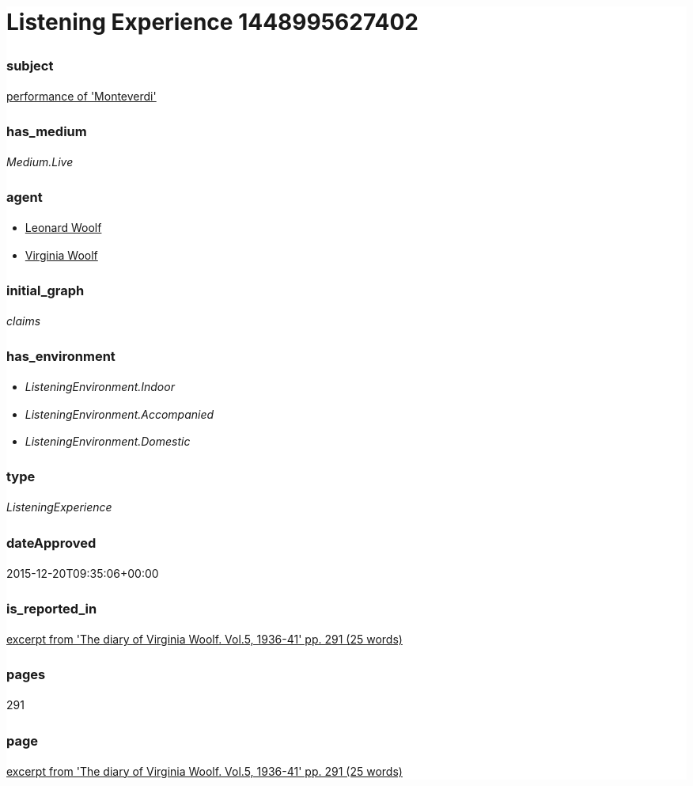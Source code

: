 # Listening Experience 1448995627402

### subject


[performance of 'Monteverdi'](#performance-of-'Monteverdi')

### has_medium


*Medium.Live*

### agent

 - [Leonard Woolf](#Leonard-Woolf)

 - [Virginia Woolf](#Virginia-Woolf)

### initial_graph


*claims*

### has_environment

 - *ListeningEnvironment.Indoor*

 - *ListeningEnvironment.Accompanied*

 - *ListeningEnvironment.Domestic*

### type


*ListeningExperience*

### dateApproved


2015-12-20T09:35:06+00:00

### is_reported_in


[excerpt from 'The diary of Virginia Woolf. Vol.5, 1936-41' pp. 291 (25 words)](#excerpt-from-'The-diary-of-Virginia-Woolf.-Vol.5-1936-41'-pp.-291-(25-words))

### pages


291

### page


[excerpt from 'The diary of Virginia Woolf. Vol.5, 1936-41' pp. 291 (25 words)](#excerpt-from-'The-diary-of-Virginia-Woolf.-Vol.5-1936-41'-pp.-291-(25-words))
